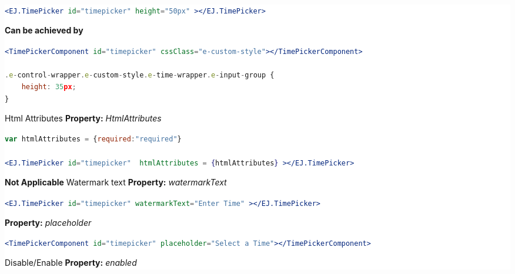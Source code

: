 ```jsx
<EJ.TimePicker id="timepicker" height="50px" ></EJ.TimePicker>
```

</td>
<td>
<b>Can be achieved by</b>

```jsx
<TimePickerComponent id="timepicker" cssClass="e-custom-style"></TimePickerComponent>

.e-control-wrapper.e-custom-style.e-time-wrapper.e-input-group {
    height: 35px;
}
```

</td>
</tr>
<tr>
<td>
Html Attributes
</td>
<td>
<b>Property:</b> <i>HtmlAttributes</i>

```jsx
var htmlAttributes = {required:"required"}
  
<EJ.TimePicker id="timepicker"  htmlAttributes = {htmlAttributes} ></EJ.TimePicker>
```

</td>
<td>
<b>Not Applicable</b>
</td>
</tr>
<tr>
<td>
Watermark text
</td>
<td>
<b>Property:</b> <i>watermarkText</i>

```jsx
<EJ.TimePicker id="timepicker" watermarkText="Enter Time" ></EJ.TimePicker>
```

</td>
<td>
<b>Property:</b> <i>placeholder</i>

```jsx
<TimePickerComponent id="timepicker" placeholder="Select a Time"></TimePickerComponent>
```

</td>
</tr>
<tr>
<td>
Disable/Enable
</td>
<td>
<b>Property:</b> <i>enabled</i>
